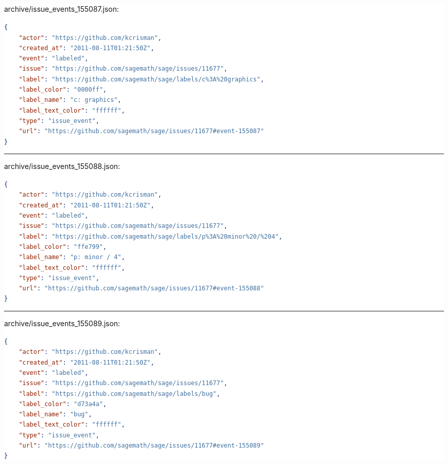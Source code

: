 
archive/issue_events_155087.json:
```json
{
    "actor": "https://github.com/kcrisman",
    "created_at": "2011-08-11T01:21:50Z",
    "event": "labeled",
    "issue": "https://github.com/sagemath/sage/issues/11677",
    "label": "https://github.com/sagemath/sage/labels/c%3A%20graphics",
    "label_color": "0000ff",
    "label_name": "c: graphics",
    "label_text_color": "ffffff",
    "type": "issue_event",
    "url": "https://github.com/sagemath/sage/issues/11677#event-155087"
}
```



---

archive/issue_events_155088.json:
```json
{
    "actor": "https://github.com/kcrisman",
    "created_at": "2011-08-11T01:21:50Z",
    "event": "labeled",
    "issue": "https://github.com/sagemath/sage/issues/11677",
    "label": "https://github.com/sagemath/sage/labels/p%3A%20minor%20/%204",
    "label_color": "ffe799",
    "label_name": "p: minor / 4",
    "label_text_color": "ffffff",
    "type": "issue_event",
    "url": "https://github.com/sagemath/sage/issues/11677#event-155088"
}
```



---

archive/issue_events_155089.json:
```json
{
    "actor": "https://github.com/kcrisman",
    "created_at": "2011-08-11T01:21:50Z",
    "event": "labeled",
    "issue": "https://github.com/sagemath/sage/issues/11677",
    "label": "https://github.com/sagemath/sage/labels/bug",
    "label_color": "d73a4a",
    "label_name": "bug",
    "label_text_color": "ffffff",
    "type": "issue_event",
    "url": "https://github.com/sagemath/sage/issues/11677#event-155089"
}
```
